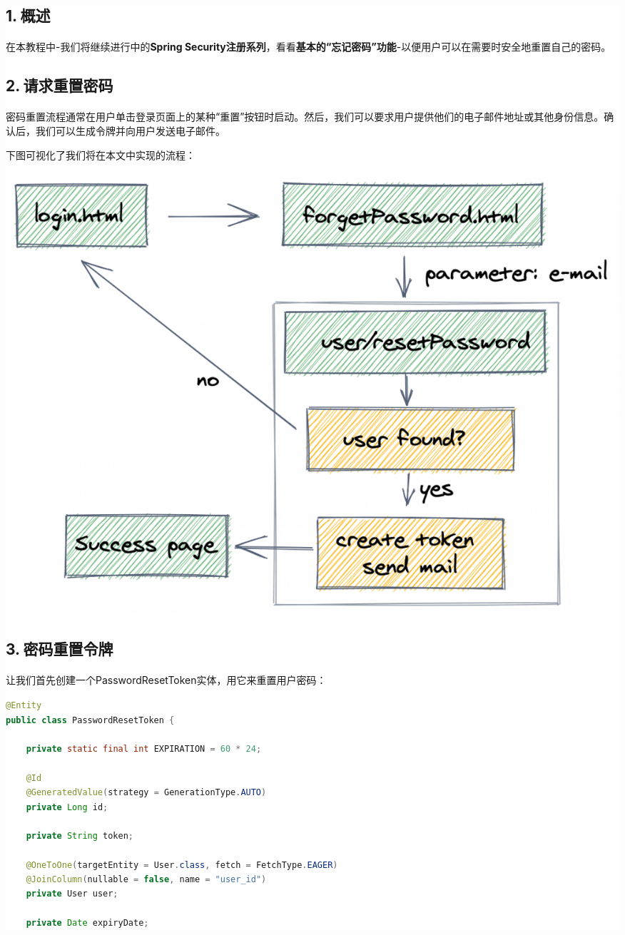 ## 1. 概述

在本教程中-我们将继续进行中的**Spring Security注册系列**，看看**基本的“忘记密码”功能**-以便用户可以在需要时安全地重置自己的密码。

## 2. 请求重置密码

密码重置流程通常在用户单击登录页面上的某种“重置”按钮时启动。然后，我们可以要求用户提供他们的电子邮件地址或其他身份信息。确认后，我们可以生成令牌并向用户发送电子邮件。

下图可视化了我们将在本文中实现的流程：

<img src="../assets/img.png">

## 3. 密码重置令牌

让我们首先创建一个PasswordResetToken实体，用它来重置用户密码：

```java
@Entity
public class PasswordResetToken {

    private static final int EXPIRATION = 60 * 24;

    @Id
    @GeneratedValue(strategy = GenerationType.AUTO)
    private Long id;

    private String token;

    @OneToOne(targetEntity = User.class, fetch = FetchType.EAGER)
    @JoinColumn(nullable = false, name = "user_id")
    private User user;

    private Date expiryDate;
```